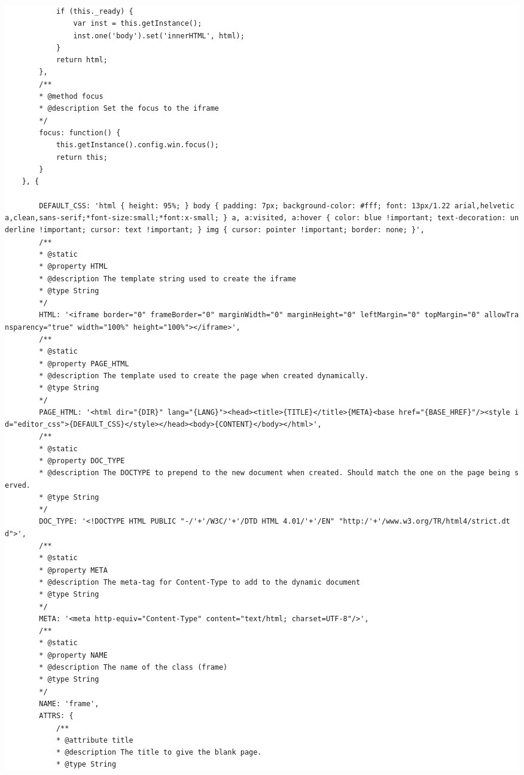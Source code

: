                 if (this._ready) {
                    var inst = this.getInstance();
                    inst.one('body').set('innerHTML', html);
                }
                return html;
            },
            /**
            * @method focus
            * @description Set the focus to the iframe
            */
            focus: function() {
                this.getInstance().config.win.focus();
                return this;
            }
        }, {

            DEFAULT_CSS: 'html { height: 95%; } body { padding: 7px; background-color: #fff; font: 13px/1.22 arial,helvetica,clean,sans-serif;*font-size:small;*font:x-small; } a, a:visited, a:hover { color: blue !important; text-decoration: underline !important; cursor: text !important; } img { cursor: pointer !important; border: none; }',
            /**
            * @static
            * @property HTML
            * @description The template string used to create the iframe
            * @type String
            */
            HTML: '<iframe border="0" frameBorder="0" marginWidth="0" marginHeight="0" leftMargin="0" topMargin="0" allowTransparency="true" width="100%" height="100%"></iframe>',
            /**
            * @static
            * @property PAGE_HTML
            * @description The template used to create the page when created dynamically.
            * @type String
            */
            PAGE_HTML: '<html dir="{DIR}" lang="{LANG}"><head><title>{TITLE}</title>{META}<base href="{BASE_HREF}"/><style id="editor_css">{DEFAULT_CSS}</style></head><body>{CONTENT}</body></html>',
            /**
            * @static
            * @property DOC_TYPE
            * @description The DOCTYPE to prepend to the new document when created. Should match the one on the page being served.
            * @type String
            */
            DOC_TYPE: '<!DOCTYPE HTML PUBLIC "-/'+'/W3C/'+'/DTD HTML 4.01/'+'/EN" "http:/'+'/www.w3.org/TR/html4/strict.dtd">',
            /**
            * @static
            * @property META
            * @description The meta-tag for Content-Type to add to the dynamic document
            * @type String
            */
            META: '<meta http-equiv="Content-Type" content="text/html; charset=UTF-8"/>',
            /**
            * @static
            * @property NAME
            * @description The name of the class (frame)
            * @type String
            */
            NAME: 'frame',
            ATTRS: {
                /**
                * @attribute title
                * @description The title to give the blank page.
                * @type String